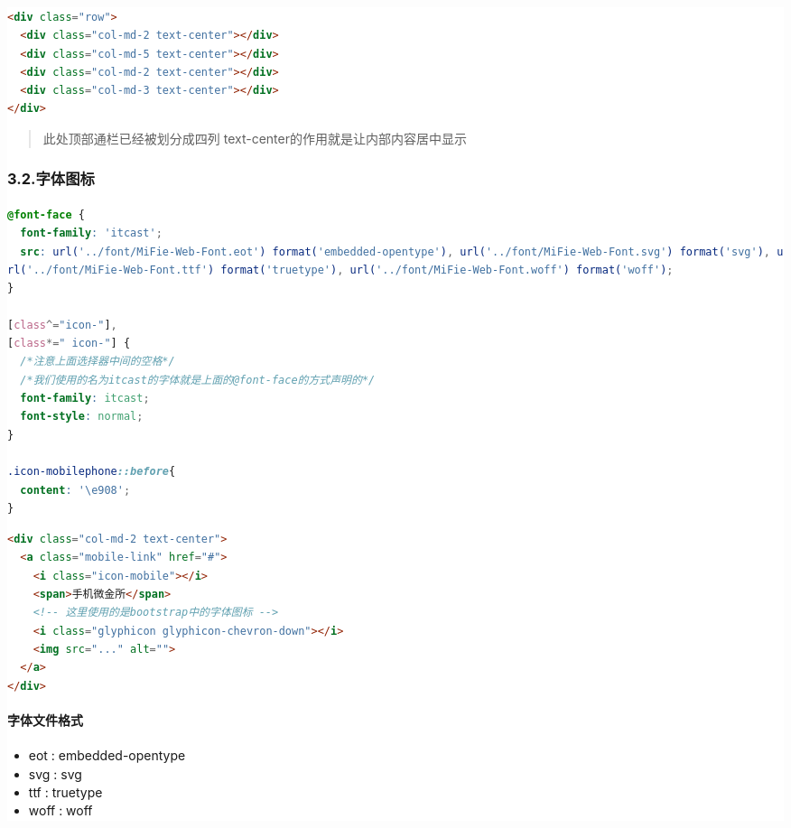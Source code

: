 ```html
<div class="row">
  <div class="col-md-2 text-center"></div>
  <div class="col-md-5 text-center"></div>
  <div class="col-md-2 text-center"></div>
  <div class="col-md-3 text-center"></div>
</div>
```

> 此处顶部通栏已经被划分成四列
> text-center的作用就是让内部内容居中显示

### 3.2.字体图标

```css
@font-face {
  font-family: 'itcast';
  src: url('../font/MiFie-Web-Font.eot') format('embedded-opentype'), url('../font/MiFie-Web-Font.svg') format('svg'), url('../font/MiFie-Web-Font.ttf') format('truetype'), url('../font/MiFie-Web-Font.woff') format('woff');
}

[class^="icon-"],
[class*=" icon-"] {
  /*注意上面选择器中间的空格*/
  /*我们使用的名为itcast的字体就是上面的@font-face的方式声明的*/
  font-family: itcast;
  font-style: normal;
}

.icon-mobilephone::before{
  content: '\e908';
}
```

```html
<div class="col-md-2 text-center">
  <a class="mobile-link" href="#">
    <i class="icon-mobile"></i>
    <span>手机微金所</span>
    <!-- 这里使用的是bootstrap中的字体图标 -->
    <i class="glyphicon glyphicon-chevron-down"></i>
    <img src="..." alt="">
  </a>
</div>
```

#### 字体文件格式

- eot : embedded-opentype
- svg : svg
- ttf : truetype
- woff : woff
